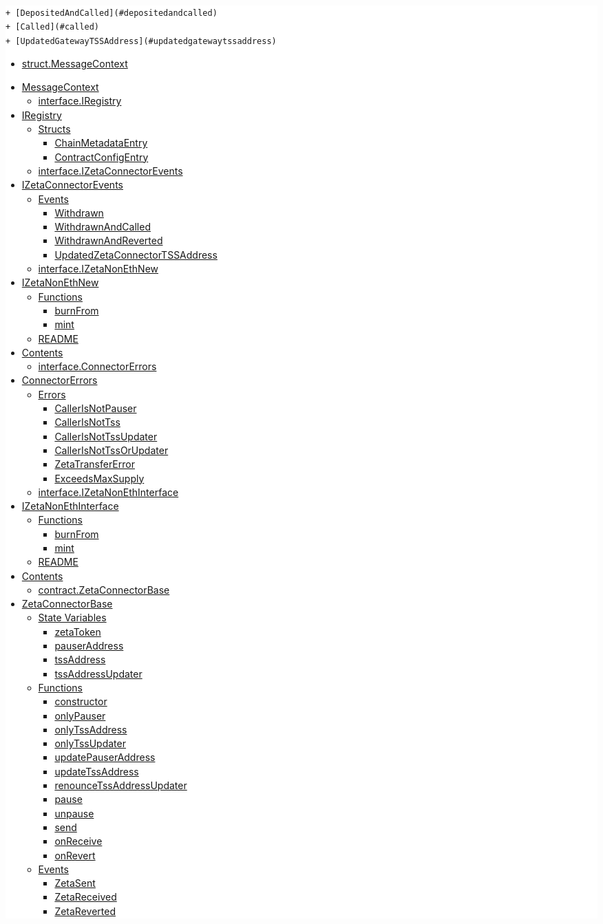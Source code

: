     + [DepositedAndCalled](#depositedandcalled)
    + [Called](#called)
    + [UpdatedGatewayTSSAddress](#updatedgatewaytssaddress)
  * [struct.MessageContext](#structmessagecontext)
- [MessageContext](#messagecontext)
  * [interface.IRegistry](#interfaceiregistry)
- [IRegistry](#iregistry)
  * [Structs](#structs)
    + [ChainMetadataEntry](#chainmetadataentry)
    + [ContractConfigEntry](#contractconfigentry)
  * [interface.IZetaConnectorEvents](#interfaceizetaconnectorevents)
- [IZetaConnectorEvents](#izetaconnectorevents)
  * [Events](#events-2)
    + [Withdrawn](#withdrawn-1)
    + [WithdrawnAndCalled](#withdrawnandcalled-1)
    + [WithdrawnAndReverted](#withdrawnandreverted-1)
    + [UpdatedZetaConnectorTSSAddress](#updatedzetaconnectortssaddress)
  * [interface.IZetaNonEthNew](#interfaceizetanonethnew)
- [IZetaNonEthNew](#izetanonethnew)
  * [Functions](#functions-5)
    + [burnFrom](#burnfrom)
    + [mint](#mint)
  * [README](#readme)
- [Contents](#contents)
  * [interface.ConnectorErrors](#interfaceconnectorerrors)
- [ConnectorErrors](#connectorerrors)
  * [Errors](#errors-3)
    + [CallerIsNotPauser](#callerisnotpauser)
    + [CallerIsNotTss](#callerisnottss)
    + [CallerIsNotTssUpdater](#callerisnottssupdater)
    + [CallerIsNotTssOrUpdater](#callerisnottssorupdater)
    + [ZetaTransferError](#zetatransfererror)
    + [ExceedsMaxSupply](#exceedsmaxsupply)
  * [interface.IZetaNonEthInterface](#interfaceizetanonethinterface)
- [IZetaNonEthInterface](#izetanonethinterface)
  * [Functions](#functions-6)
    + [burnFrom](#burnfrom-1)
    + [mint](#mint-1)
  * [README](#readme-1)
- [Contents](#contents-1)
  * [contract.ZetaConnectorBase](#contractzetaconnectorbase)
- [ZetaConnectorBase](#zetaconnectorbase)
  * [State Variables](#state-variables-2)
    + [zetaToken](#zetatoken-1)
    + [pauserAddress](#pauseraddress)
    + [tssAddress](#tssaddress-2)
    + [tssAddressUpdater](#tssaddressupdater)
  * [Functions](#functions-7)
    + [constructor](#constructor-1)
    + [onlyPauser](#onlypauser)
    + [onlyTssAddress](#onlytssaddress)
    + [onlyTssUpdater](#onlytssupdater)
    + [updatePauserAddress](#updatepauseraddress)
    + [updateTssAddress](#updatetssaddress)
    + [renounceTssAddressUpdater](#renouncetssaddressupdater)
    + [pause](#pause-2)
    + [unpause](#unpause-2)
    + [send](#send)
    + [onReceive](#onreceive)
    + [onRevert](#onrevert)
  * [Events](#events-3)
    + [ZetaSent](#zetasent)
    + [ZetaReceived](#zetareceived)
    + [ZetaReverted](#zetareverted)